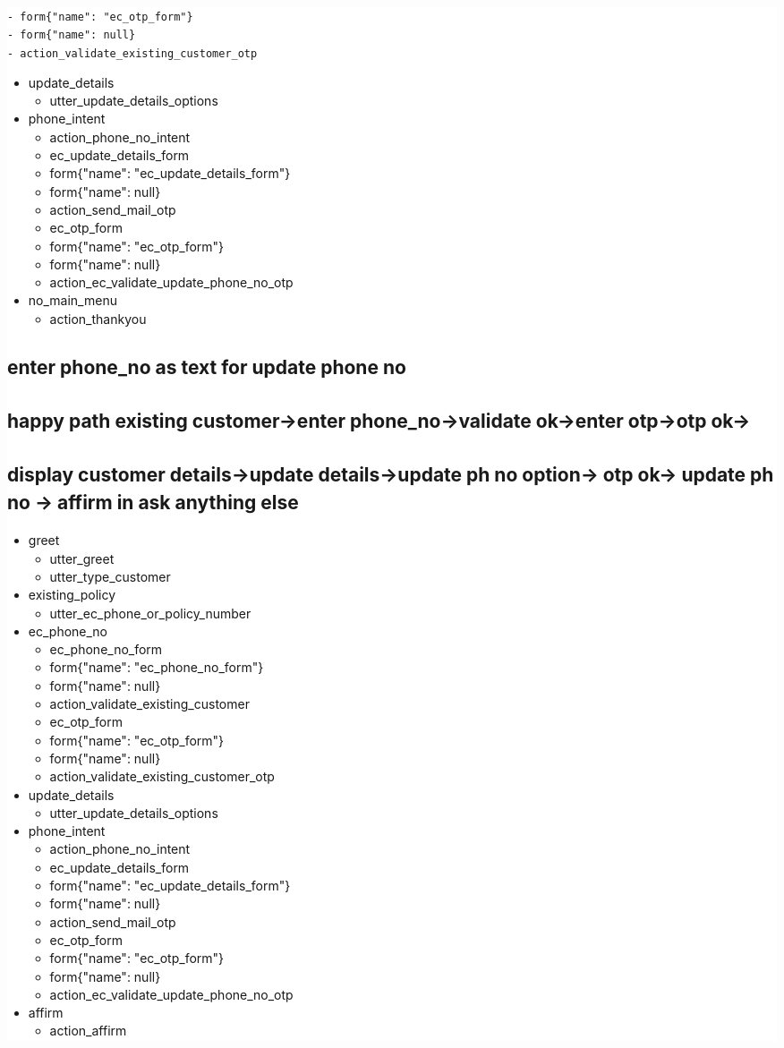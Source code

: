     - form{"name": "ec_otp_form"}
    - form{"name": null}
    - action_validate_existing_customer_otp
* update_details
    - utter_update_details_options
* phone_intent
    - action_phone_no_intent
    - ec_update_details_form
    - form{"name": "ec_update_details_form"}
    - form{"name": null}
    - action_send_mail_otp
    - ec_otp_form
    - form{"name": "ec_otp_form"}
    - form{"name": null}
    - action_ec_validate_update_phone_no_otp
* no_main_menu
    - action_thankyou
    
## enter phone_no as text for update phone no   
## happy path existing customer->enter phone_no->validate ok->enter otp->otp ok->
## display customer details->update details->update ph no option-> otp ok-> update ph no -> affirm in ask anything else 
* greet
    - utter_greet
    - utter_type_customer
* existing_policy
    - utter_ec_phone_or_policy_number
* ec_phone_no
    - ec_phone_no_form
    - form{"name": "ec_phone_no_form"}
    - form{"name": null}
    - action_validate_existing_customer
    - ec_otp_form
    - form{"name": "ec_otp_form"}
    - form{"name": null}
    - action_validate_existing_customer_otp
* update_details
    - utter_update_details_options
* phone_intent
    - action_phone_no_intent
    - ec_update_details_form
    - form{"name": "ec_update_details_form"}
    - form{"name": null}
    - action_send_mail_otp
    - ec_otp_form
    - form{"name": "ec_otp_form"}
    - form{"name": null}
    - action_ec_validate_update_phone_no_otp
* affirm
    - action_affirm
